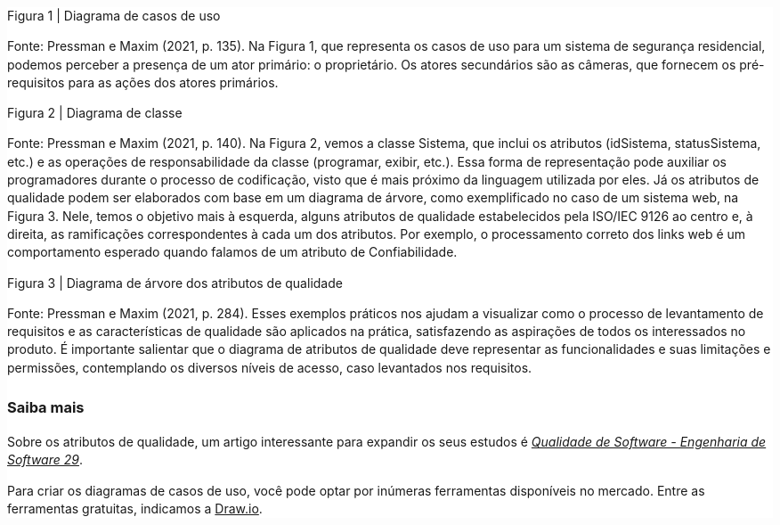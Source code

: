 
Figura 1 | Diagrama de casos de uso

Fonte: Pressman e Maxim (2021, p. 135).
Na Figura 1, que representa os casos de uso para um sistema de segurança residencial, podemos perceber a presença de um ator primário: o proprietário. Os atores secundários são as câmeras, que fornecem os pré-requisitos para as ações dos atores primários.

Figura 2 | Diagrama de classe

Fonte: Pressman e Maxim (2021, p. 140).
Na Figura 2, vemos a classe Sistema, que inclui os atributos (idSistema, statusSistema, etc.)  e as operações de responsabilidade da classe (programar, exibir, etc.). Essa forma de representação pode auxiliar os programadores durante o processo de codificação, visto que é mais próximo da linguagem utilizada por eles.
Já os atributos de qualidade podem ser elaborados com base em um diagrama de árvore, como exemplificado no caso de um sistema web, na Figura 3. Nele, temos o objetivo mais à esquerda, alguns atributos de qualidade estabelecidos pela ISO/IEC 9126 ao centro e, à direita, as ramificações correspondentes à cada um dos atributos. Por exemplo, o processamento correto dos links web é um comportamento esperado quando falamos de um atributo de Confiabilidade.

Figura 3 | Diagrama de árvore dos atributos de qualidade

Fonte: Pressman e Maxim (2021, p. 284).
Esses exemplos práticos nos ajudam a visualizar como o processo de levantamento de requisitos e as características de qualidade são aplicados na prática, satisfazendo as aspirações de todos os interessados no produto. É importante salientar que o diagrama de atributos de qualidade deve representar as funcionalidades e suas limitações e permissões, contemplando os diversos níveis de acesso, caso levantados nos requisitos.

### **Saiba mais**

Sobre os atributos de qualidade, um artigo interessante para expandir os seus estudos é [*Qualidade de Software - Engenharia de Software 29*](https://www.devmedia.com.br/qualidade-de-software-engenharia-de-software-29/18209).

Para criar os diagramas de casos de uso, você pode optar por inúmeras ferramentas disponíveis no mercado. Entre as ferramentas gratuitas, indicamos a [Draw.io](https://app.diagrams.net/).